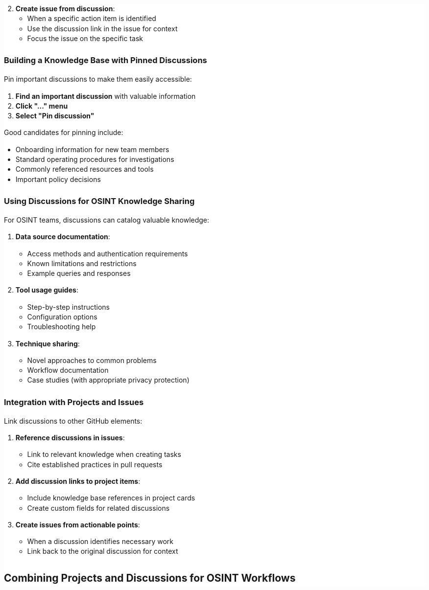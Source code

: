 2. **Create issue from discussion**:
   - When a specific action item is identified
   - Use the discussion link in the issue for context
   - Focus the issue on the specific task

### Building a Knowledge Base with Pinned Discussions

Pin important discussions to make them easily accessible:

1. **Find an important discussion** with valuable information
2. **Click "..." menu**
3. **Select "Pin discussion"**

Good candidates for pinning include:
- Onboarding information for new team members
- Standard operating procedures for investigations
- Commonly referenced resources and tools
- Important policy decisions

### Using Discussions for OSINT Knowledge Sharing

For OSINT teams, discussions can catalog valuable knowledge:

1. **Data source documentation**:
   - Access methods and authentication requirements
   - Known limitations and restrictions
   - Example queries and responses

2. **Tool usage guides**:
   - Step-by-step instructions
   - Configuration options
   - Troubleshooting help

3. **Technique sharing**:
   - Novel approaches to common problems
   - Workflow documentation
   - Case studies (with appropriate privacy protection)

### Integration with Projects and Issues

Link discussions to other GitHub elements:

1. **Reference discussions in issues**:
   - Link to relevant knowledge when creating tasks
   - Cite established practices in pull requests

2. **Add discussion links to project items**:
   - Include knowledge base references in project cards
   - Create custom fields for related discussions

3. **Create issues from actionable points**:
   - When a discussion identifies necessary work
   - Link back to the original discussion for context

## Combining Projects and Discussions for OSINT Workflows
